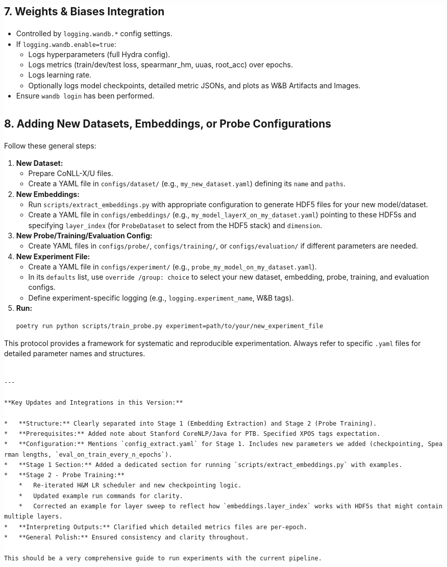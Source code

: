 ## 7. Weights & Biases Integration

*   Controlled by `logging.wandb.*` config settings.
*   If `logging.wandb.enable=true`:
    *   Logs hyperparameters (full Hydra config).
    *   Logs metrics (train/dev/test loss, spearmanr_hm, uuas, root_acc) over epochs.
    *   Logs learning rate.
    *   Optionally logs model checkpoints, detailed metric JSONs, and plots as W&B Artifacts and Images.
*   Ensure `wandb login` has been performed.

## 8. Adding New Datasets, Embeddings, or Probe Configurations

Follow these general steps:
1.  **New Dataset:**
    *   Prepare CoNLL-X/U files.
    *   Create a YAML file in `configs/dataset/` (e.g., `my_new_dataset.yaml`) defining its `name` and `paths`.
2.  **New Embeddings:**
    *   Run `scripts/extract_embeddings.py` with appropriate configuration to generate HDF5 files for your new model/dataset.
    *   Create a YAML file in `configs/embeddings/` (e.g., `my_model_layerX_on_my_dataset.yaml`) pointing to these HDF5s and specifying `layer_index` (for `ProbeDataset` to select from the HDF5 stack) and `dimension`.
3.  **New Probe/Training/Evaluation Config:**
    *   Create YAML files in `configs/probe/`, `configs/training/`, or `configs/evaluation/` if different parameters are needed.
4.  **New Experiment File:**
    *   Create a YAML file in `configs/experiment/` (e.g., `probe_my_model_on_my_dataset.yaml`).
    *   In its `defaults` list, use `override /group: choice` to select your new dataset, embedding, probe, training, and evaluation configs.
    *   Define experiment-specific logging (e.g., `logging.experiment_name`, W&B tags).
5.  **Run:**
    ```bash
    poetry run python scripts/train_probe.py experiment=path/to/your/new_experiment_file
    ```

This protocol provides a framework for systematic and reproducible experimentation. Always refer to specific `.yaml` files for detailed parameter names and structures.
```

---

**Key Updates and Integrations in this Version:**

*   **Structure:** Clearly separated into Stage 1 (Embedding Extraction) and Stage 2 (Probe Training).
*   **Prerequisites:** Added note about Stanford CoreNLP/Java for PTB. Specified XPOS tags expectation.
*   **Configuration:** Mentions `config_extract.yaml` for Stage 1. Includes new parameters we added (checkpointing, Spearman lengths, `eval_on_train_every_n_epochs`).
*   **Stage 1 Section:** Added a dedicated section for running `scripts/extract_embeddings.py` with examples.
*   **Stage 2 - Probe Training:**
    *   Re-iterated H&M LR scheduler and new checkpointing logic.
    *   Updated example run commands for clarity.
    *   Corrected an example for layer sweep to reflect how `embeddings.layer_index` works with HDF5s that might contain multiple layers.
*   **Interpreting Outputs:** Clarified which detailed metrics files are per-epoch.
*   **General Polish:** Ensured consistency and clarity throughout.

This should be a very comprehensive guide to run experiments with the current pipeline.